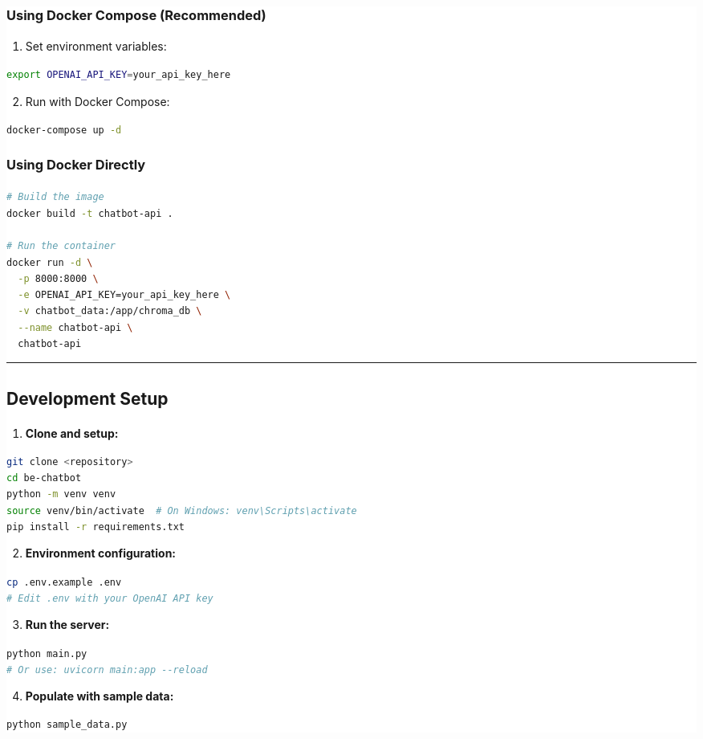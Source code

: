 ### Using Docker Compose (Recommended)

1. Set environment variables:
```bash
export OPENAI_API_KEY=your_api_key_here
```

2. Run with Docker Compose:
```bash
docker-compose up -d
```

### Using Docker Directly

```bash
# Build the image
docker build -t chatbot-api .

# Run the container
docker run -d \
  -p 8000:8000 \
  -e OPENAI_API_KEY=your_api_key_here \
  -v chatbot_data:/app/chroma_db \
  --name chatbot-api \
  chatbot-api
```

---

## Development Setup

1. **Clone and setup:**
```bash
git clone <repository>
cd be-chatbot
python -m venv venv
source venv/bin/activate  # On Windows: venv\Scripts\activate
pip install -r requirements.txt
```

2. **Environment configuration:**
```bash
cp .env.example .env
# Edit .env with your OpenAI API key
```

3. **Run the server:**
```bash
python main.py
# Or use: uvicorn main:app --reload
```

4. **Populate with sample data:**
```bash
python sample_data.py
```

